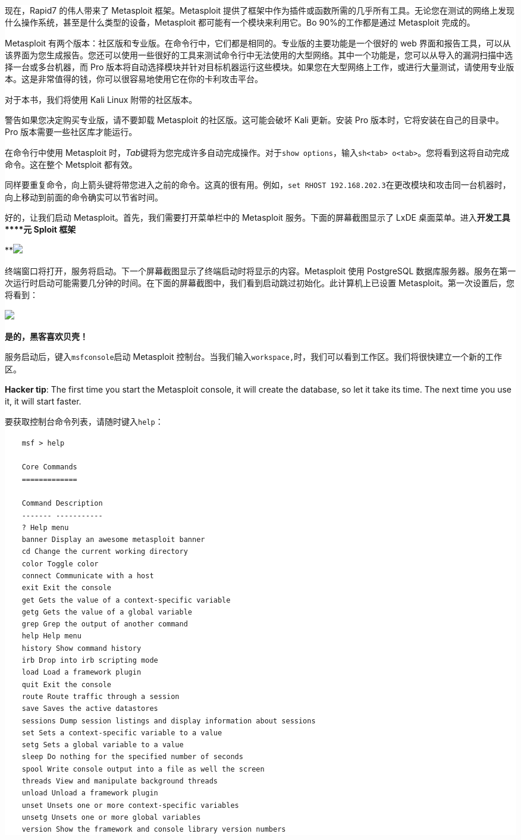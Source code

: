 现在，Rapid7 的伟人带来了 Metasploit 框架。Metasploit 提供了框架中作为插件或函数所需的几乎所有工具。无论您在测试的网络上发现什么操作系统，甚至是什么类型的设备，Metasploit 都可能有一个模块来利用它。Bo 90%的工作都是通过 Metasploit 完成的。

Metasploit 有两个版本：社区版和专业版。在命令行中，它们都是相同的。专业版的主要功能是一个很好的 web 界面和报告工具，可以从该界面为您生成报告。您还可以使用一些很好的工具来测试命令行中无法使用的大型网络。其中一个功能是，您可以从导入的漏洞扫描中选择一台或多台机器，而 Pro 版本将自动选择模块并针对目标机器运行这些模块。如果您在大型网络上工作，或进行大量测试，请使用专业版本。这是非常值得的钱，你可以很容易地使用它在你的卡利攻击平台。

对于本书，我们将使用 Kali Linux 附带的社区版本。

警告如果您决定购买专业版，请不要卸载 Metasploit 的社区版。这可能会破坏 Kali 更新。安装 Pro 版本时，它将安装在自己的目录中。Pro 版本需要一些社区库才能运行。

在命令行中使用 Metasploit 时，*Tab*键将为您完成许多自动完成操作。对于`show options`，输入`sh<tab> o<tab>`。您将看到这将自动完成命令。这在整个 Metsploit 都有效。

同样要重复命令，向上箭头键将带您进入之前的命令。这真的很有用。例如，`set RHOST 192.168.202.3`在更改模块和攻击同一台机器时，向上移动到前面的命令确实可以节省时间。

好的，让我们启动 Metasploit。首先，我们需要打开菜单栏中的 Metasploit 服务。下面的屏幕截图显示了 LxDE 桌面菜单。进入**开发工具****元 Sploit 框架**

 **![](Images/cdc352e4-49b1-4007-b143-aea5c72d8c69.png)

终端窗口将打开，服务将启动。下一个屏幕截图显示了终端启动时将显示的内容。Metasploit 使用 PostgreSQL 数据库服务器。服务在第一次运行时启动可能需要几分钟的时间。在下面的屏幕截图中，我们看到启动跳过初始化。此计算机上已设置 Metasploit。第一次设置后，您将看到：

![](Images/84deaf5c-a145-498e-8321-de1bdaef7885.png)

**是的，黑客喜欢贝壳！**

服务启动后，键入`msfconsole`启动 Metasploit 控制台。当我们输入`workspace,`时，我们可以看到工作区。我们将很快建立一个新的工作区。

**Hacker tip**:
The first time you start the Metasploit console, it will create the database, so let it take its time. The next time you use it, it will start faster.

要获取控制台命令列表，请随时键入`help`：

```
    msf > help

    Core Commands
    =============

    Command Description
    ------- -----------
    ? Help menu
    banner Display an awesome metasploit banner
    cd Change the current working directory
    color Toggle color
    connect Communicate with a host
    exit Exit the console
    get Gets the value of a context-specific variable
    getg Gets the value of a global variable
    grep Grep the output of another command
    help Help menu
    history Show command history
    irb Drop into irb scripting mode
    load Load a framework plugin
    quit Exit the console
    route Route traffic through a session
    save Saves the active datastores
    sessions Dump session listings and display information about sessions
    set Sets a context-specific variable to a value
    setg Sets a global variable to a value
    sleep Do nothing for the specified number of seconds
    spool Write console output into a file as well the screen
    threads View and manipulate background threads
    unload Unload a framework plugin
    unset Unsets one or more context-specific variables
    unsetg Unsets one or more global variables
    version Show the framework and console library version numbers
```